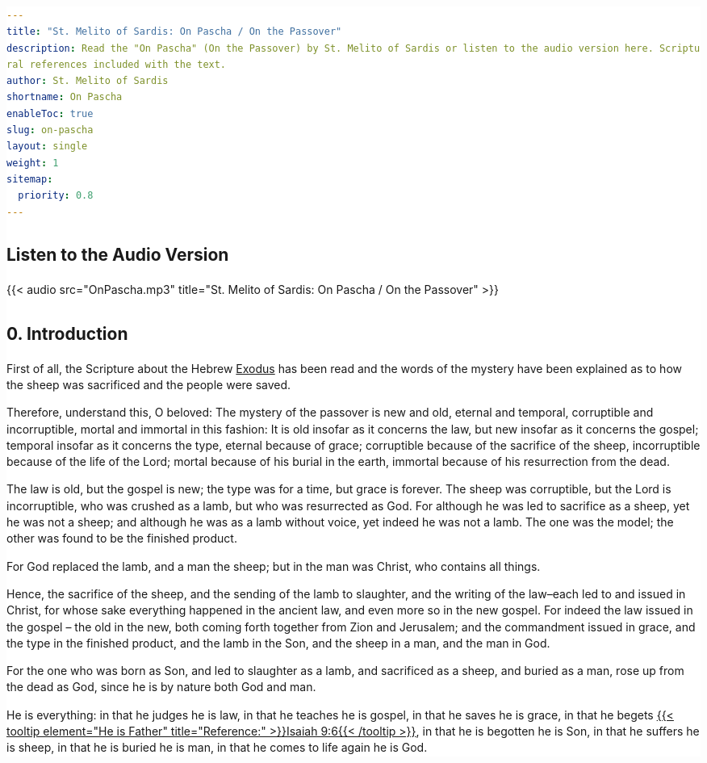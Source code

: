 ```yaml
---
title: "St. Melito of Sardis: On Pascha / On the Passover"
description: Read the "On Pascha" (On the Passover) by St. Melito of Sardis or listen to the audio version here. Scriptural references included with the text.
author: St. Melito of Sardis
shortname: On Pascha
enableToc: true
slug: on-pascha
layout: single
weight: 1
sitemap:
  priority: 0.8
---
```


## Listen to the Audio Version
{{< audio src="OnPascha.mp3" title="St. Melito of Sardis: On Pascha / On the Passover" >}}

## 0. Introduction
First of all, the Scripture about the Hebrew [Exodus](/bible/exodus/) has been read and the words of the mystery have been explained as to how the sheep was sacrificed and the people were saved.


Therefore, understand this, O beloved: The mystery of the passover is new and old, eternal and temporal, corruptible and incorruptible, mortal and immortal in this fashion: It is old insofar as it concerns the law, but new insofar as it concerns the gospel; temporal insofar as it concerns the type, eternal because of grace; corruptible because of the sacrifice of the sheep, incorruptible because of the life of the Lord; mortal because of his burial in the earth, immortal because of his resurrection from the dead.

The law is old, but the gospel is new; the type was for a time, but grace is forever. The sheep was corruptible, but the Lord is incorruptible, who was crushed as a lamb, but who was resurrected as God. For although he was led to sacrifice as a sheep, yet he was not a sheep; and although he was as a lamb without voice, yet indeed he was not a lamb. The one was the model; the other was found to be the finished product.

For God replaced the lamb, and a man the sheep; but in the man was Christ, who contains all things.

Hence, the sacrifice of the sheep, and the sending of the lamb to slaughter, and the writing of the law–each led to and issued in Christ, for whose sake everything happened in the ancient law, and even more so in the new gospel. For indeed the law issued in the gospel – the old in the new, both coming forth together from Zion and Jerusalem; and the commandment issued in grace, and the type in the finished product, and the lamb in the Son, and the sheep in a man, and the man in God.

For the one who was born as Son, and led to slaughter as a lamb, and sacrificed as a sheep, and buried as a man, rose up from the dead as God, since he is by nature both God and man.

He is everything: in that he judges he is law, in that he teaches he is gospel, in that he saves he is grace, in that he begets [{{< tooltip element="He is Father" title="Reference:" >}}Isaiah 9:6{{< /tooltip >}}](/bible/isaiah/isa-09/#v6#:~:text=For%20a%20child%20is%20born%20to%20us.%20A%20son%20is%20given%20to%20us%3B%20and%20the%20government%20will%20be%20on%20his%20shoulders.%20His%20name%20will%20be%20called%20Wonderful%20Counselor%2C%20Mighty%20God%2C%20Everlasting%20Father%2C%20Prince%20of%20Peace.), in that he is begotten he is Son, in that he suffers he is sheep, in that he is buried he is man, in that he comes to life again he is God.
